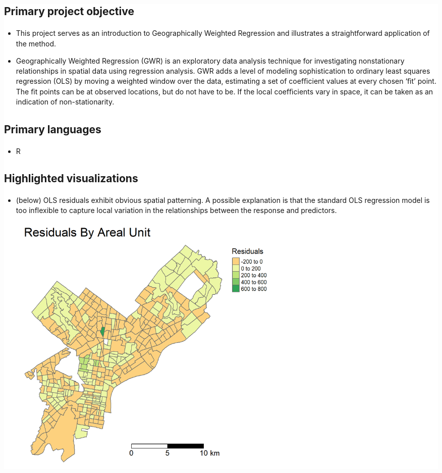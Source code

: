 ## Primary project objective
- This project serves as an introduction to Geographically Weighted Regression and illustrates a straightforward application of the method.

- Geographically Weighted Regression (GWR) is an exploratory data analysis technique for investigating nonstationary relationships in spatial data using regression analysis. GWR adds a level of modeling sophistication to ordinary least squares regression (OLS) by moving a weighted window over the data, estimating a set of coefﬁcient values at every chosen ‘ﬁt’ point. The ﬁt points can be at observed locations, but do not have to be. If the local coefﬁcients vary in space, it can be taken as an indication of non-stationarity.

## Primary languages
- R

## Highlighted visualizations

- (below) OLS residuals exhibit obvious spatial patterning. A possible explanation is that the standard OLS regression model is too inflexible to capture local variation in the relationships between the response and predictors.

<img src="https://raw.githubusercontent.com/Jon-Does-Stats/project-gwr/main/figures/spatial_residuals_ols.png" width=675>
